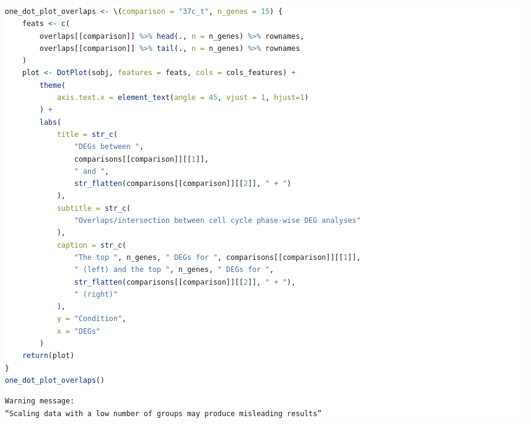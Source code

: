 ``` r
one_dot_plot_overlaps <- \(comparison = "37c_t", n_genes = 15) {
    feats <- c(
        overlaps[[comparison]] %>% head(., n = n_genes) %>% rownames,
        overlaps[[comparison]] %>% tail(., n = n_genes) %>% rownames
    )
    plot <- DotPlot(sobj, features = feats, cols = cols_features) +
        theme(
            axis.text.x = element_text(angle = 45, vjust = 1, hjust=1)
        ) +
        labs(
            title = str_c(
                "DEGs between ",
                comparisons[[comparison]][[1]],
                " and ",
                str_flatten(comparisons[[comparison]][[2]], " + ")
            ),
            subtitle = str_c(
                "Overlaps/intersection between cell cycle phase-wise DEG analyses"
            ),
            caption = str_c(
                "The top ", n_genes, " DEGs for ", comparisons[[comparison]][[1]],
                " (left) and the top ", n_genes, " DEGs for ", 
                str_flatten(comparisons[[comparison]][[2]], " + "),
                " (right)"
            ),
            y = "Condition",
            x = "DEGs"
        )
    return(plot)
}
one_dot_plot_overlaps()
```

    Warning message:
    “Scaling data with a low number of groups may produce misleading results”
